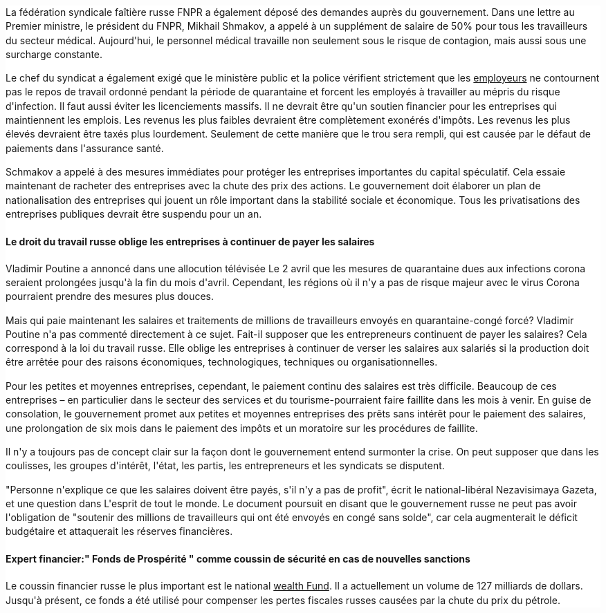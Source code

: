 La fédération syndicale faîtière russe FNPR a également déposé des demandes auprès du gouvernement. Dans une lettre au Premier ministre, le président du FNPR, Mikhail Shmakov, a appelé à un supplément de salaire de 50% pour tous les travailleurs du secteur médical. Aujourd'hui, le personnel médical travaille non seulement sous le risque de contagion, mais aussi sous une surcharge constante.

Le chef du syndicat a également exigé que le ministère public et la police vérifient strictement que les [employeurs](http://fnpr.ru/n/241/19217.html "ФНПР предложила Правительству РФ ряд мер по поддержке экономики, сохранению рабочих мест и доходов граждан") ne contournent pas le repos de travail ordonné pendant la période de quarantaine et forcent les employés à travailler au mépris du risque d'infection. Il faut aussi éviter les licenciements massifs. Il ne devrait être qu'un soutien financier pour les entreprises qui maintiennent les emplois. Les revenus les plus faibles devraient être complètement exonérés d'impôts. Les revenus les plus élevés devraient être taxés plus lourdement. Seulement de cette manière que le trou sera rempli, qui est causée par le défaut de paiements dans l'assurance santé.

Schmakov a appelé à des mesures immédiates pour protéger les entreprises importantes du capital spéculatif. Cela essaie maintenant de racheter des entreprises avec la chute des prix des actions. Le gouvernement doit élaborer un plan de nationalisation des entreprises qui jouent un rôle important dans la stabilité sociale et économique. Tous les privatisations des entreprises publiques devrait être suspendu pour un an.

#### Le droit du travail russe oblige les entreprises à continuer de payer les salaires

Vladimir Poutine a annoncé dans une allocution télévisée Le 2 avril que les mesures de quarantaine dues aux infections corona seraient prolongées jusqu'à la fin du mois d'avril. Cependant, les régions où il n'y a pas de risque majeur avec le virus Corona pourraient prendre des mesures plus douces.

Mais qui paie maintenant les salaires et traitements de millions de travailleurs envoyés en quarantaine-congé forcé? Vladimir Poutine n'a pas commenté directement à ce sujet. Fait-il supposer que les entrepreneurs continuent de payer les salaires? Cela correspond à la loi du travail russe. Elle oblige les entreprises à continuer de verser les salaires aux salariés si la production doit être arrêtée pour des raisons économiques, technologiques, techniques ou organisationnelles.

Pour les petites et moyennes entreprises, cependant, le paiement continu des salaires est très difficile. Beaucoup de ces entreprises – en particulier dans le secteur des services et du tourisme-pourraient faire faillite dans les mois à venir. En guise de consolation, le gouvernement promet aux petites et moyennes entreprises des prêts sans intérêt pour le paiement des salaires, une prolongation de six mois dans le paiement des impôts et un moratoire sur les procédures de faillite.

Il n'y a toujours pas de concept clair sur la façon dont le gouvernement entend surmonter la crise. On peut supposer que dans les coulisses, les groupes d'intérêt, l'état, les partis, les entrepreneurs et les syndicats se disputent.

"Personne n'explique ce que les salaires doivent être payés, s'il n'y a pas de profit", écrit le national-libéral Nezavisimaya Gazeta, et une question dans L'esprit de tout le monde. Le document poursuit en disant que le gouvernement russe ne peut pas avoir l'obligation de "soutenir des millions de travailleurs qui ont été envoyés en congé sans solde", car cela augmenterait le déficit budgétaire et attaquerait les réserves financières.

#### Expert financier:" Fonds de Prospérité " comme coussin de sécurité en cas de nouvelles sanctions

Le coussin financier russe le plus important est le national [wealth Fund](https://owc.de/2019/08/08/grafik-der-woche-wohlstandsfonds-starkes-wachstum/ "Wohlstandsfonds – starkes Wachstum"). Il a actuellement un volume de 127 milliards de dollars. Jusqu'à présent, ce fonds a été utilisé pour compenser les pertes fiscales russes causées par la chute du prix du pétrole.
